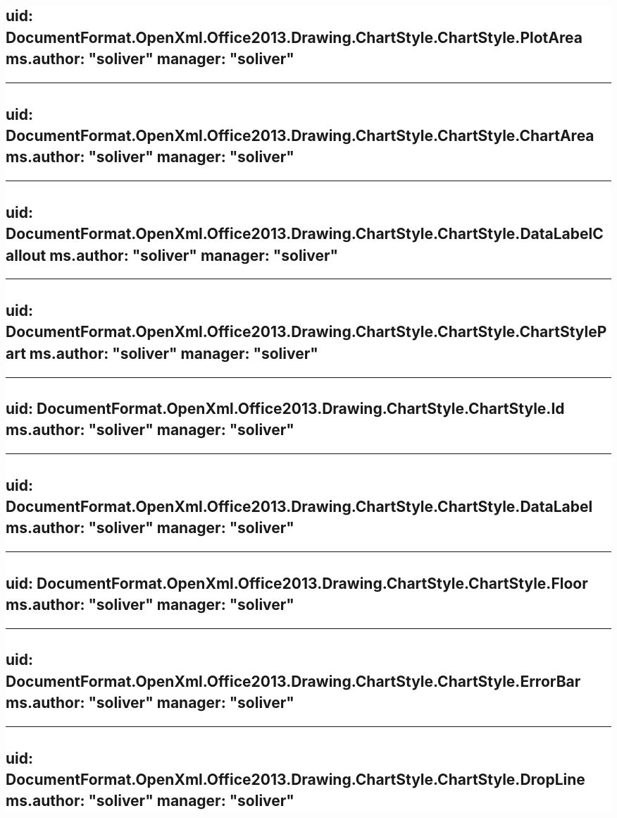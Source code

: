 uid: DocumentFormat.OpenXml.Office2013.Drawing.ChartStyle.ChartStyle.PlotArea
ms.author: "soliver"
manager: "soliver"
---

---
uid: DocumentFormat.OpenXml.Office2013.Drawing.ChartStyle.ChartStyle.ChartArea
ms.author: "soliver"
manager: "soliver"
---

---
uid: DocumentFormat.OpenXml.Office2013.Drawing.ChartStyle.ChartStyle.DataLabelCallout
ms.author: "soliver"
manager: "soliver"
---

---
uid: DocumentFormat.OpenXml.Office2013.Drawing.ChartStyle.ChartStyle.ChartStylePart
ms.author: "soliver"
manager: "soliver"
---

---
uid: DocumentFormat.OpenXml.Office2013.Drawing.ChartStyle.ChartStyle.Id
ms.author: "soliver"
manager: "soliver"
---

---
uid: DocumentFormat.OpenXml.Office2013.Drawing.ChartStyle.ChartStyle.DataLabel
ms.author: "soliver"
manager: "soliver"
---

---
uid: DocumentFormat.OpenXml.Office2013.Drawing.ChartStyle.ChartStyle.Floor
ms.author: "soliver"
manager: "soliver"
---

---
uid: DocumentFormat.OpenXml.Office2013.Drawing.ChartStyle.ChartStyle.ErrorBar
ms.author: "soliver"
manager: "soliver"
---

---
uid: DocumentFormat.OpenXml.Office2013.Drawing.ChartStyle.ChartStyle.DropLine
ms.author: "soliver"
manager: "soliver"
---
